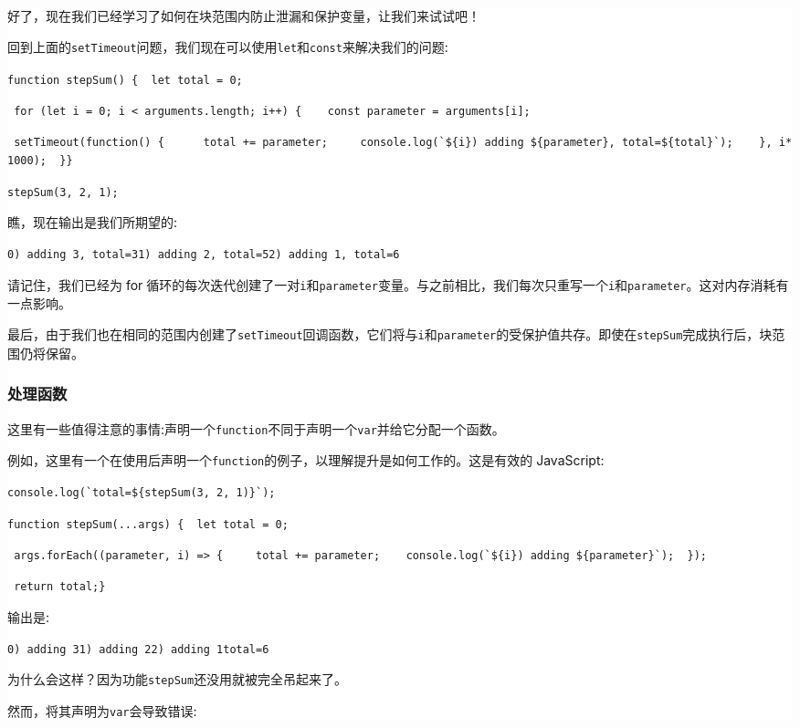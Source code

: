 好了，现在我们已经学习了如何在块范围内防止泄漏和保护变量，让我们来试试吧！

回到上面的`setTimeout`问题，我们现在可以使用`let`和`const`来解决我们的问题:

```
function stepSum() {  let total = 0;
```

```
 for (let i = 0; i < arguments.length; i++) {    const parameter = arguments[i];
```

```
 setTimeout(function() {      total += parameter;     console.log(`${i}) adding ${parameter}, total=${total}`);    }, i*1000);  }}
```

```
stepSum(3, 2, 1);
```

瞧，现在输出是我们所期望的:

```
0) adding 3, total=31) adding 2, total=52) adding 1, total=6
```

请记住，我们已经为 for 循环的每次迭代创建了一对`i`和`parameter`变量。与之前相比，我们每次只重写一个`i`和`parameter`。这对内存消耗有一点影响。

最后，由于我们也在相同的范围内创建了`setTimeout`回调函数，它们将与`i`和`parameter`的受保护值共存。即使在`stepSum`完成执行后，块范围仍将保留。

### 处理函数

这里有一些值得注意的事情:声明一个`function`不同于声明一个`var`并给它分配一个函数。

例如，这里有一个在使用后声明一个`function`的例子，以理解提升是如何工作的。这是有效的 JavaScript:

```
console.log(`total=${stepSum(3, 2, 1)}`);
```

```
function stepSum(...args) {  let total = 0;
```

```
 args.forEach((parameter, i) => {     total += parameter;    console.log(`${i}) adding ${parameter}`);  });
```

```
 return total;}
```

输出是:

```
0) adding 31) adding 22) adding 1total=6
```

为什么会这样？因为功能`stepSum`还没用就被完全吊起来了。

然而，将其声明为`var`会导致错误:

